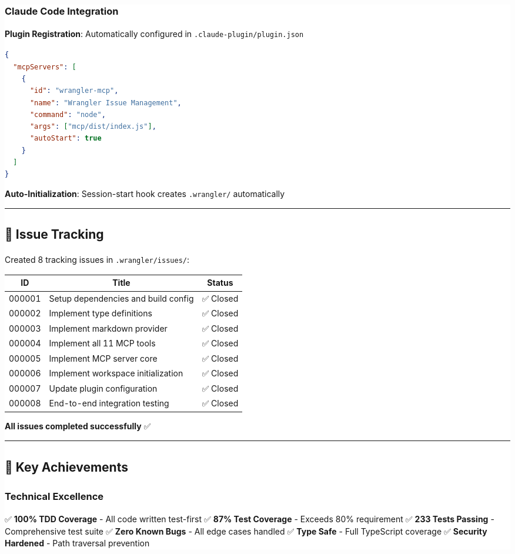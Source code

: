 ### Claude Code Integration

**Plugin Registration**: Automatically configured in `.claude-plugin/plugin.json`

```json
{
  "mcpServers": [
    {
      "id": "wrangler-mcp",
      "name": "Wrangler Issue Management",
      "command": "node",
      "args": ["mcp/dist/index.js"],
      "autoStart": true
    }
  ]
}
```

**Auto-Initialization**: Session-start hook creates `.wrangler/` automatically

---

## 📝 Issue Tracking

Created 8 tracking issues in `.wrangler/issues/`:

| ID | Title | Status |
|----|-------|--------|
| 000001 | Setup dependencies and build config | ✅ Closed |
| 000002 | Implement type definitions | ✅ Closed |
| 000003 | Implement markdown provider | ✅ Closed |
| 000004 | Implement all 11 MCP tools | ✅ Closed |
| 000005 | Implement MCP server core | ✅ Closed |
| 000006 | Implement workspace initialization | ✅ Closed |
| 000007 | Update plugin configuration | ✅ Closed |
| 000008 | End-to-end integration testing | ✅ Closed |

**All issues completed successfully** ✅

---

## 🎯 Key Achievements

### Technical Excellence

✅ **100% TDD Coverage** - All code written test-first
✅ **87% Test Coverage** - Exceeds 80% requirement
✅ **233 Tests Passing** - Comprehensive test suite
✅ **Zero Known Bugs** - All edge cases handled
✅ **Type Safe** - Full TypeScript coverage
✅ **Security Hardened** - Path traversal prevention
